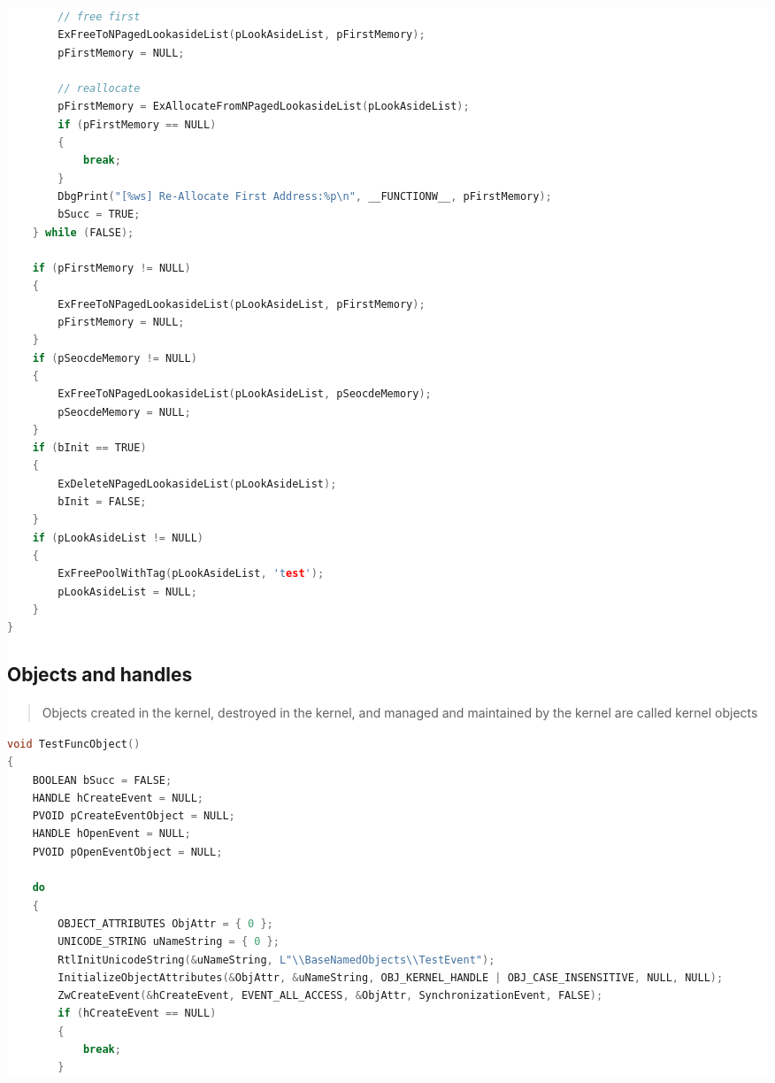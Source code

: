 ```C
        // free first
        ExFreeToNPagedLookasideList(pLookAsideList, pFirstMemory);
        pFirstMemory = NULL;

        // reallocate
        pFirstMemory = ExAllocateFromNPagedLookasideList(pLookAsideList);
        if (pFirstMemory == NULL)
        {
            break;
        }
        DbgPrint("[%ws] Re-Allocate First Address:%p\n", __FUNCTIONW__, pFirstMemory);
        bSucc = TRUE;
    } while (FALSE);

    if (pFirstMemory != NULL)
    {
        ExFreeToNPagedLookasideList(pLookAsideList, pFirstMemory);
        pFirstMemory = NULL;
    }
    if (pSeocdeMemory != NULL)
    {
        ExFreeToNPagedLookasideList(pLookAsideList, pSeocdeMemory);
        pSeocdeMemory = NULL;
    }
    if (bInit == TRUE)
    {
        ExDeleteNPagedLookasideList(pLookAsideList);
        bInit = FALSE;
    }
    if (pLookAsideList != NULL)
    {
        ExFreePoolWithTag(pLookAsideList, 'test');
        pLookAsideList = NULL;
    }
}
```

## Objects and handles

> Objects created in the kernel, destroyed in the kernel, and managed and maintained by the kernel are called kernel objects

```C
void TestFuncObject()
{
    BOOLEAN bSucc = FALSE;
    HANDLE hCreateEvent = NULL;
    PVOID pCreateEventObject = NULL;
    HANDLE hOpenEvent = NULL;
    PVOID pOpenEventObject = NULL;

    do 
    {
        OBJECT_ATTRIBUTES ObjAttr = { 0 };
        UNICODE_STRING uNameString = { 0 };
        RtlInitUnicodeString(&uNameString, L"\\BaseNamedObjects\\TestEvent");
        InitializeObjectAttributes(&ObjAttr, &uNameString, OBJ_KERNEL_HANDLE | OBJ_CASE_INSENSITIVE, NULL, NULL);
        ZwCreateEvent(&hCreateEvent, EVENT_ALL_ACCESS, &ObjAttr, SynchronizationEvent, FALSE);
        if (hCreateEvent == NULL)
        {
            break;
        }
```